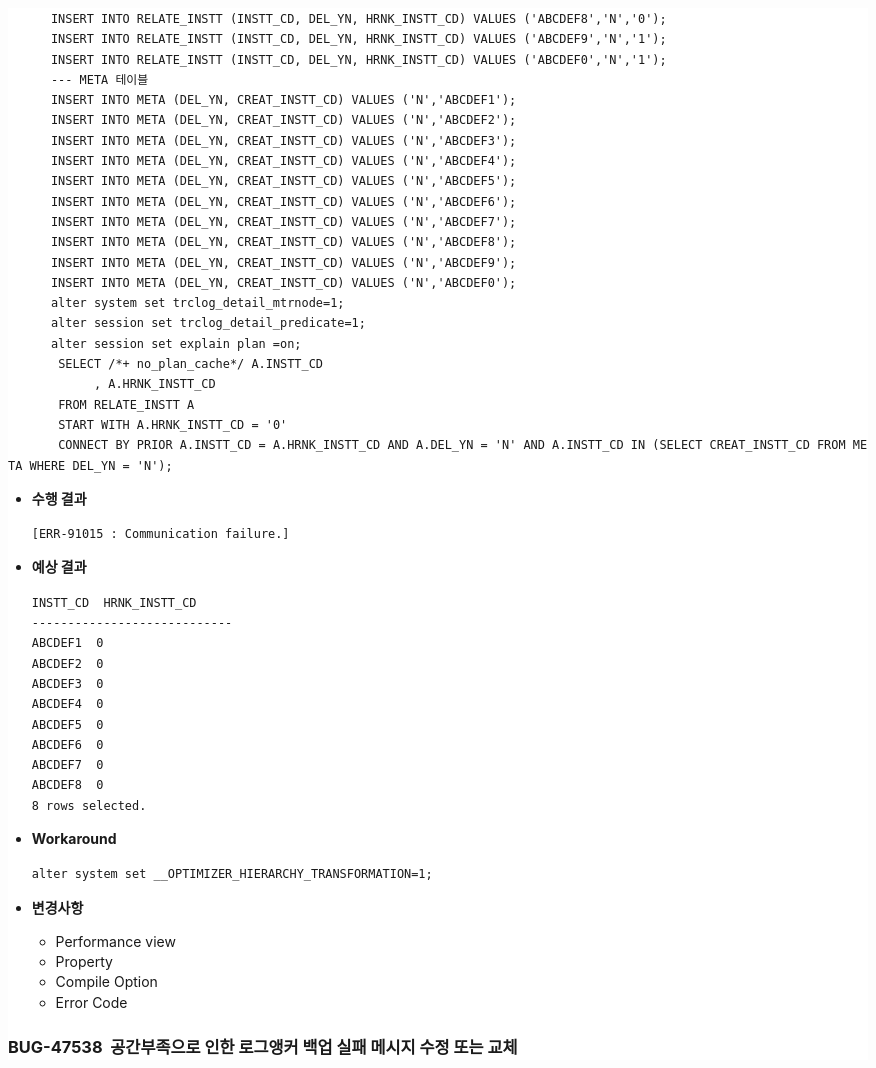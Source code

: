           INSERT INTO RELATE_INSTT (INSTT_CD, DEL_YN, HRNK_INSTT_CD) VALUES ('ABCDEF8','N','0');
          INSERT INTO RELATE_INSTT (INSTT_CD, DEL_YN, HRNK_INSTT_CD) VALUES ('ABCDEF9','N','1');
          INSERT INTO RELATE_INSTT (INSTT_CD, DEL_YN, HRNK_INSTT_CD) VALUES ('ABCDEF0','N','1');
          --- META 테이블
          INSERT INTO META (DEL_YN, CREAT_INSTT_CD) VALUES ('N','ABCDEF1');
          INSERT INTO META (DEL_YN, CREAT_INSTT_CD) VALUES ('N','ABCDEF2');
          INSERT INTO META (DEL_YN, CREAT_INSTT_CD) VALUES ('N','ABCDEF3');
          INSERT INTO META (DEL_YN, CREAT_INSTT_CD) VALUES ('N','ABCDEF4');
          INSERT INTO META (DEL_YN, CREAT_INSTT_CD) VALUES ('N','ABCDEF5');
          INSERT INTO META (DEL_YN, CREAT_INSTT_CD) VALUES ('N','ABCDEF6');
          INSERT INTO META (DEL_YN, CREAT_INSTT_CD) VALUES ('N','ABCDEF7');
          INSERT INTO META (DEL_YN, CREAT_INSTT_CD) VALUES ('N','ABCDEF8');
          INSERT INTO META (DEL_YN, CREAT_INSTT_CD) VALUES ('N','ABCDEF9');
          INSERT INTO META (DEL_YN, CREAT_INSTT_CD) VALUES ('N','ABCDEF0');
          alter system set trclog_detail_mtrnode=1;
          alter session set trclog_detail_predicate=1;
          alter session set explain plan =on;
           SELECT /*+ no_plan_cache*/ A.INSTT_CD
                , A.HRNK_INSTT_CD
           FROM RELATE_INSTT A
           START WITH A.HRNK_INSTT_CD = '0'
           CONNECT BY PRIOR A.INSTT_CD = A.HRNK_INSTT_CD AND A.DEL_YN = 'N' AND A.INSTT_CD IN (SELECT CREAT_INSTT_CD FROM META WHERE DEL_YN = 'N');

  -   **수행 결과**

          [ERR-91015 : Communication failure.]

  -   **예상 결과**

          INSTT_CD  HRNK_INSTT_CD
          ----------------------------
          ABCDEF1  0
          ABCDEF2  0
          ABCDEF3  0
          ABCDEF4  0
          ABCDEF5  0
          ABCDEF6  0
          ABCDEF7  0
          ABCDEF8  0
          8 rows selected.

-   **Workaround**

        alter system set __OPTIMIZER_HIERARCHY_TRANSFORMATION=1;

-   **변경사항**

    -   Performance view
    -   Property
    -   Compile Option
    -   Error Code

### BUG-47538  공간부족으로 인한 로그앵커 백업 실패 메시지 수정 또는 교체

